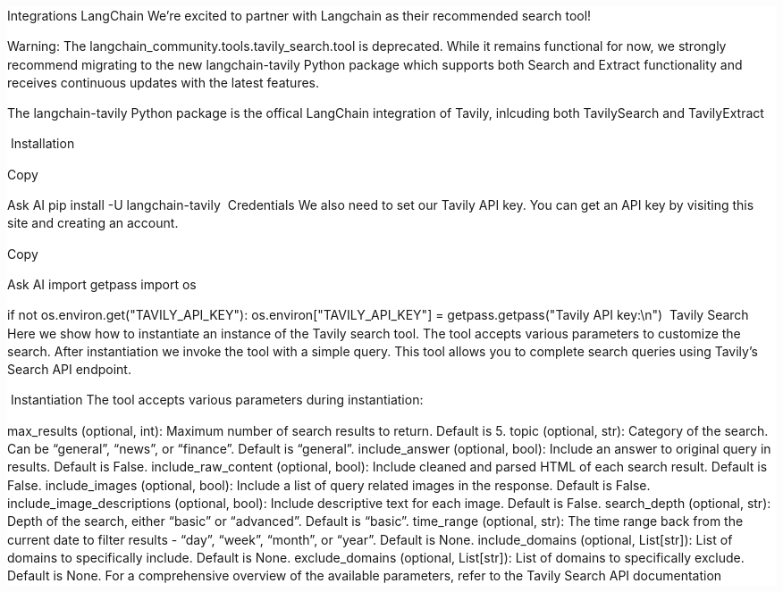 Integrations
LangChain
We’re excited to partner with Langchain as their recommended search tool!

Warning: The langchain_community.tools.tavily_search.tool is deprecated. While it remains functional for now, we strongly recommend migrating to the new langchain-tavily Python package which supports both Search and Extract functionality and receives continuous updates with the latest features.

The langchain-tavily Python package is the offical LangChain integration of Tavily, inlcuding both TavilySearch and TavilyExtract

​
Installation

Copy

Ask AI
pip install -U langchain-tavily
​
Credentials
We also need to set our Tavily API key. You can get an API key by visiting this site and creating an account.


Copy

Ask AI
import getpass
import os

if not os.environ.get("TAVILY_API_KEY"):
    os.environ["TAVILY_API_KEY"] = getpass.getpass("Tavily API key:\n")
​
Tavily Search
Here we show how to instantiate an instance of the Tavily search tool. The tool accepts various parameters to customize the search. After instantiation we invoke the tool with a simple query. This tool allows you to complete search queries using Tavily’s Search API endpoint.

​
Instantiation
The tool accepts various parameters during instantiation:

max_results (optional, int): Maximum number of search results to return. Default is 5.
topic (optional, str): Category of the search. Can be “general”, “news”, or “finance”. Default is “general”.
include_answer (optional, bool): Include an answer to original query in results. Default is False.
include_raw_content (optional, bool): Include cleaned and parsed HTML of each search result. Default is False.
include_images (optional, bool): Include a list of query related images in the response. Default is False.
include_image_descriptions (optional, bool): Include descriptive text for each image. Default is False.
search_depth (optional, str): Depth of the search, either “basic” or “advanced”. Default is “basic”.
time_range (optional, str): The time range back from the current date to filter results - “day”, “week”, “month”, or “year”. Default is None.
include_domains (optional, List[str]): List of domains to specifically include. Default is None.
exclude_domains (optional, List[str]): List of domains to specifically exclude. Default is None.
For a comprehensive overview of the available parameters, refer to the Tavily Search API documentation
